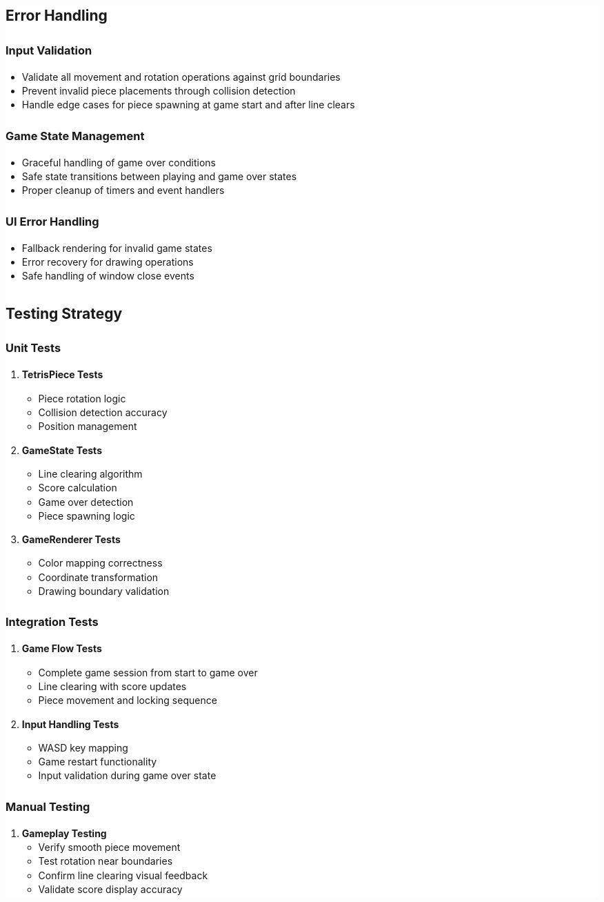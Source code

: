 ## Error Handling

### Input Validation
- Validate all movement and rotation operations against grid boundaries
- Prevent invalid piece placements through collision detection
- Handle edge cases for piece spawning at game start and after line clears

### Game State Management
- Graceful handling of game over conditions
- Safe state transitions between playing and game over states
- Proper cleanup of timers and event handlers

### UI Error Handling
- Fallback rendering for invalid game states
- Error recovery for drawing operations
- Safe handling of window close events

## Testing Strategy

### Unit Tests
1. **TetrisPiece Tests**
   - Piece rotation logic
   - Collision detection accuracy
   - Position management

2. **GameState Tests**
   - Line clearing algorithm
   - Score calculation
   - Game over detection
   - Piece spawning logic

3. **GameRenderer Tests**
   - Color mapping correctness
   - Coordinate transformation
   - Drawing boundary validation

### Integration Tests
1. **Game Flow Tests**
   - Complete game session from start to game over
   - Line clearing with score updates
   - Piece movement and locking sequence

2. **Input Handling Tests**
   - WASD key mapping
   - Game restart functionality
   - Input validation during game over state

### Manual Testing
1. **Gameplay Testing**
   - Verify smooth piece movement
   - Test rotation near boundaries
   - Confirm line clearing visual feedback
   - Validate score display accuracy
